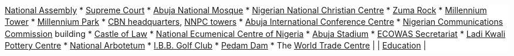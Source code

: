 [National Assembly](/wiki/Nigerian_National_Assembly "Nigerian National Assembly") * [Supreme Court](/wiki/Nigerian_Supreme_Court "Nigerian Supreme Court") * [Abuja National Mosque](/wiki/Abuja_National_Mosque "Abuja National Mosque") * [Nigerian National Christian Centre](/wiki/Nigerian_National_Christian_Centre "Nigerian National Christian Centre") * [Zuma Rock](/wiki/Zuma_Rock "Zuma Rock") * [Millennium Tower](/wiki/Millennium_Tower_(Abuja) "Millennium Tower (Abuja)") * [Millennium Park](/wiki/Millennium_Park_(Abuja) "Millennium Park (Abuja)") * [CBN headquarters](/wiki/Central_Bank_of_Nigeria "Central Bank of Nigeria"), [NNPC towers](/wiki/NNPC_towers "NNPC towers") * [Abuja International Conference Centre](/w/index.php?title=Abuja_International_Conference_Centre&action=edit&redlink=1 "Abuja International Conference Centre (page does not exist)") * [Nigerian Communications Commission](/wiki/Nigerian_Communications_Commission "Nigerian Communications Commission") building * [Castle of Law](/w/index.php?title=Castle_of_Law&action=edit&redlink=1 "Castle of Law (page does not exist)") * [National Ecumenical Centre of Nigeria](/w/index.php?title=National_Ecumenical_Centre_of_Nigeria&action=edit&redlink=1 "National Ecumenical Centre of Nigeria (page does not exist)") * [Abuja Stadium](/wiki/Abuja_Stadium "Abuja Stadium") * [ECOWAS Secretariat](/w/index.php?title=ECOWAS_Secretariat&action=edit&redlink=1 "ECOWAS Secretariat (page does not exist)") * [Ladi Kwali Pottery Centre](/wiki/Ladi_Kwali_Pottery_Centre "Ladi Kwali Pottery Centre") * [National Arbotetum](/w/index.php?title=National_Arboretum_(Abuja)&action=edit&redlink=1 "National Arboretum (Abuja) (page does not exist)") * [I.B.B. Golf Club](/w/index.php?title=I.B.B._Golf_Club&action=edit&redlink=1 "I.B.B. Golf Club (page does not exist)") * [Pedam Dam](/w/index.php?title=Pedam_Dam&action=edit&redlink=1 "Pedam Dam (page does not exist)") * The [World Trade Centre](/wiki/World_Trade_Centre_Abuja "World Trade Centre Abuja")                                                                                                                                                                                                                                                                                                                                                                                                                                                                                                                                                                                                                                                                                                                                                                                                                                                                                                                                                                                                                                                                                                                                                                                                                                                                                                                                                                                                                                                                                                                                                                                                                                                                                                                                                                                                                                                                                                                                                                                                                                                                                                                                                                                                                                                                                                                                                                                                                                                                                                                                                                                                                                                                                                                                                                                                                                                                                                                                                                                                                                                                                                                                                                                                                                                                                                                                                                          | |    [Education](/wiki/Category:Schools_in_Abuja "Category:Schools in Abuja")     |              